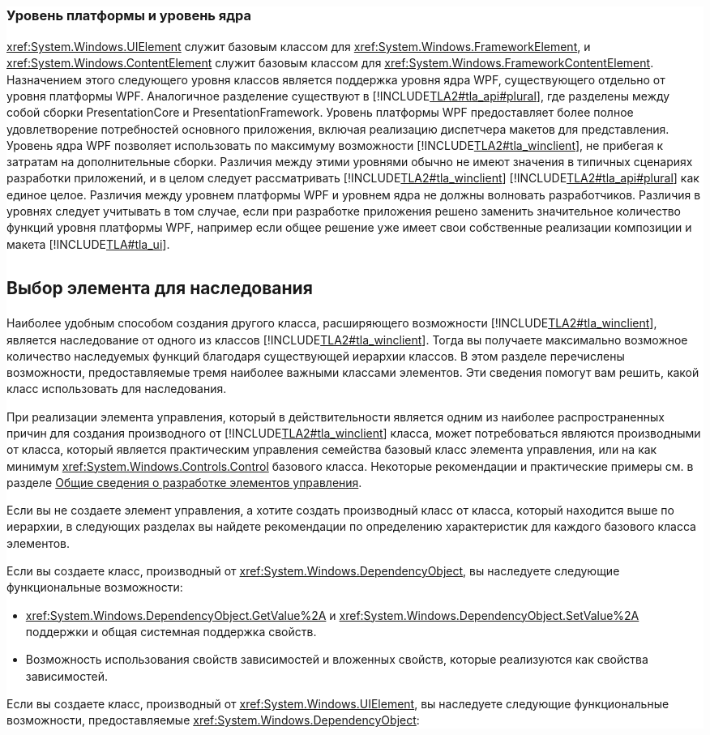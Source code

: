 ### <a name="framework-level-and-core-level"></a>Уровень платформы и уровень ядра  
 <xref:System.Windows.UIElement> служит базовым классом для <xref:System.Windows.FrameworkElement>, и <xref:System.Windows.ContentElement> служит базовым классом для <xref:System.Windows.FrameworkContentElement>. Назначением этого следующего уровня классов является поддержка уровня ядра WPF, существующего отдельно от уровня платформы WPF. Аналогичное разделение существуют в [!INCLUDE[TLA2#tla_api#plural](../../../../includes/tla2sharptla-apisharpplural-md.md)], где разделены между собой сборки PresentationCore и PresentationFramework. Уровень платформы WPF предоставляет более полное удовлетворение потребностей основного приложения, включая реализацию диспетчера макетов для представления. Уровень ядра WPF позволяет использовать по максимуму возможности [!INCLUDE[TLA2#tla_winclient](../../../../includes/tla2sharptla-winclient-md.md)], не прибегая к затратам на дополнительные сборки. Различия между этими уровнями обычно не имеют значения в типичных сценариях разработки приложений, и в целом следует рассматривать [!INCLUDE[TLA2#tla_winclient](../../../../includes/tla2sharptla-winclient-md.md)] [!INCLUDE[TLA2#tla_api#plural](../../../../includes/tla2sharptla-apisharpplural-md.md)] как единое целое. Различия между уровнем платформы WPF и уровнем ядра не должны волновать разработчиков. Различия в уровнях следует учитывать в том случае, если при разработке приложения решено заменить значительное количество функций уровня платформы WPF, например если общее решение уже имеет свои собственные реализации композиции и макета [!INCLUDE[TLA#tla_ui](../../../../includes/tlasharptla-ui-md.md)].  
  
<a name="subclassing_elements"></a>   
## <a name="choosing-which-element-to-derive-from"></a>Выбор элемента для наследования  
 Наиболее удобным способом создания другого класса, расширяющего возможности [!INCLUDE[TLA2#tla_winclient](../../../../includes/tla2sharptla-winclient-md.md)], является наследование от одного из классов [!INCLUDE[TLA2#tla_winclient](../../../../includes/tla2sharptla-winclient-md.md)]. Тогда вы получаете максимально возможное количество наследуемых функций благодаря существующей иерархии классов. В этом разделе перечислены возможности, предоставляемые тремя наиболее важными классами элементов. Эти сведения помогут вам решить, какой класс использовать для наследования.  
  
 При реализации элемента управления, который в действительности является одним из наиболее распространенных причин для создания производного от [!INCLUDE[TLA2#tla_winclient](../../../../includes/tla2sharptla-winclient-md.md)] класса, может потребоваться являются производными от класса, который является практическим управления семейства базовый класс элемента управления, или на как минимум <xref:System.Windows.Controls.Control> базового класса. Некоторые рекомендации и практические примеры см. в разделе [Общие сведения о разработке элементов управления](../controls/control-authoring-overview.md).  
  
 Если вы не создаете элемент управления, а хотите создать производный класс от класса, который находится выше по иерархии, в следующих разделах вы найдете рекомендации по определению характеристик для каждого базового класса элементов.  
  
 Если вы создаете класс, производный от <xref:System.Windows.DependencyObject>, вы наследуете следующие функциональные возможности:  
  
-   <xref:System.Windows.DependencyObject.GetValue%2A> и <xref:System.Windows.DependencyObject.SetValue%2A> поддержки и общая системная поддержка свойств.  
  
-   Возможность использования свойств зависимостей и вложенных свойств, которые реализуются как свойства зависимостей.  
  
 Если вы создаете класс, производный от <xref:System.Windows.UIElement>, вы наследуете следующие функциональные возможности, предоставляемые <xref:System.Windows.DependencyObject>:  
  